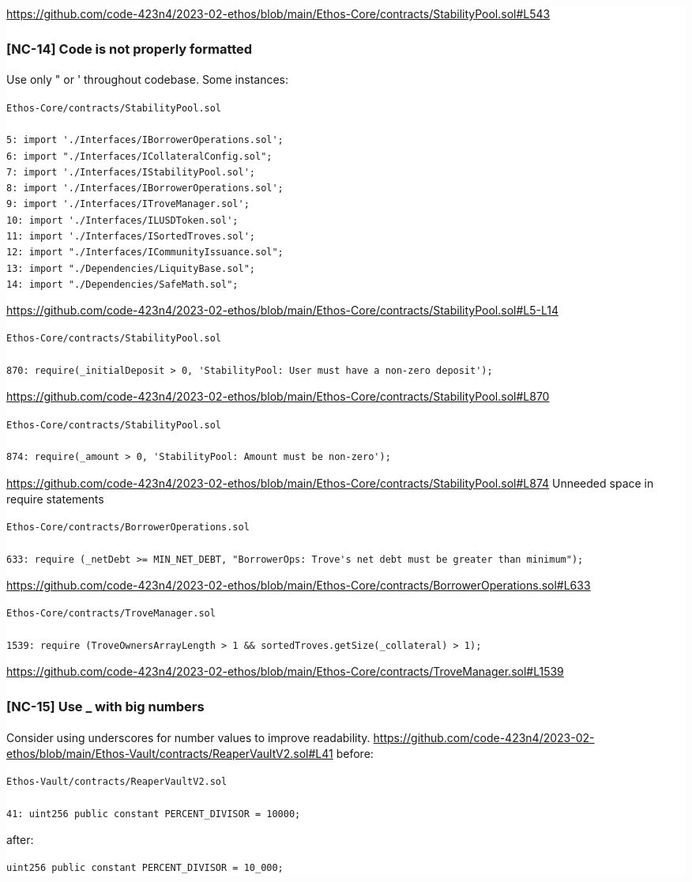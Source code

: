 ```
```
https://github.com/code-423n4/2023-02-ethos/blob/main/Ethos-Core/contracts/StabilityPool.sol#L543

### [NC-14] Code is not properly formatted
Use only " or ' throughout codebase. Some instances:
```
Ethos-Core/contracts/StabilityPool.sol

5: import './Interfaces/IBorrowerOperations.sol';
6: import "./Interfaces/ICollateralConfig.sol";
7: import './Interfaces/IStabilityPool.sol';
8: import './Interfaces/IBorrowerOperations.sol';
9: import './Interfaces/ITroveManager.sol';
10: import './Interfaces/ILUSDToken.sol';
11: import './Interfaces/ISortedTroves.sol';
12: import "./Interfaces/ICommunityIssuance.sol";
13: import "./Dependencies/LiquityBase.sol";
14: import "./Dependencies/SafeMath.sol";
```
https://github.com/code-423n4/2023-02-ethos/blob/main/Ethos-Core/contracts/StabilityPool.sol#L5-L14
```
Ethos-Core/contracts/StabilityPool.sol

870: require(_initialDeposit > 0, 'StabilityPool: User must have a non-zero deposit');
```
https://github.com/code-423n4/2023-02-ethos/blob/main/Ethos-Core/contracts/StabilityPool.sol#L870
```
Ethos-Core/contracts/StabilityPool.sol

874: require(_amount > 0, 'StabilityPool: Amount must be non-zero');
```
https://github.com/code-423n4/2023-02-ethos/blob/main/Ethos-Core/contracts/StabilityPool.sol#L874
Unneeded space in require statements
```
Ethos-Core/contracts/BorrowerOperations.sol

633: require (_netDebt >= MIN_NET_DEBT, "BorrowerOps: Trove's net debt must be greater than minimum");
```
https://github.com/code-423n4/2023-02-ethos/blob/main/Ethos-Core/contracts/BorrowerOperations.sol#L633
```
Ethos-Core/contracts/TroveManager.sol

1539: require (TroveOwnersArrayLength > 1 && sortedTroves.getSize(_collateral) > 1);
```
https://github.com/code-423n4/2023-02-ethos/blob/main/Ethos-Core/contracts/TroveManager.sol#L1539

### [NC-15] Use _ with big numbers
Consider using underscores for number values to improve readability. 
https://github.com/code-423n4/2023-02-ethos/blob/main/Ethos-Vault/contracts/ReaperVaultV2.sol#L41
before:
```
Ethos-Vault/contracts/ReaperVaultV2.sol

41: uint256 public constant PERCENT_DIVISOR = 10000;
```
after:
```
uint256 public constant PERCENT_DIVISOR = 10_000;
```